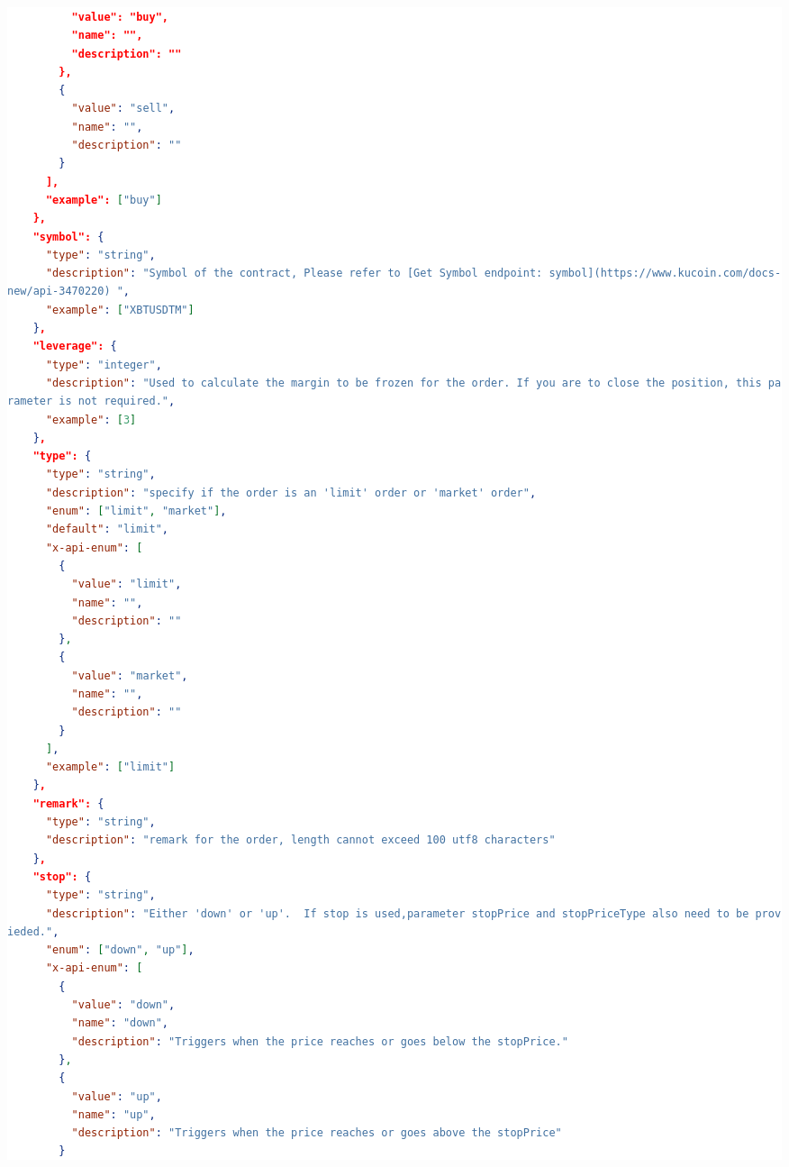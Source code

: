 ```json
          "value": "buy",
          "name": "",
          "description": ""
        },
        {
          "value": "sell",
          "name": "",
          "description": ""
        }
      ],
      "example": ["buy"]
    },
    "symbol": {
      "type": "string",
      "description": "Symbol of the contract, Please refer to [Get Symbol endpoint: symbol](https://www.kucoin.com/docs-new/api-3470220) ",
      "example": ["XBTUSDTM"]
    },
    "leverage": {
      "type": "integer",
      "description": "Used to calculate the margin to be frozen for the order. If you are to close the position, this parameter is not required.",
      "example": [3]
    },
    "type": {
      "type": "string",
      "description": "specify if the order is an 'limit' order or 'market' order",
      "enum": ["limit", "market"],
      "default": "limit",
      "x-api-enum": [
        {
          "value": "limit",
          "name": "",
          "description": ""
        },
        {
          "value": "market",
          "name": "",
          "description": ""
        }
      ],
      "example": ["limit"]
    },
    "remark": {
      "type": "string",
      "description": "remark for the order, length cannot exceed 100 utf8 characters"
    },
    "stop": {
      "type": "string",
      "description": "Either 'down' or 'up'.  If stop is used,parameter stopPrice and stopPriceType also need to be provieded.",
      "enum": ["down", "up"],
      "x-api-enum": [
        {
          "value": "down",
          "name": "down",
          "description": "Triggers when the price reaches or goes below the stopPrice."
        },
        {
          "value": "up",
          "name": "up",
          "description": "Triggers when the price reaches or goes above the stopPrice"
        }
```